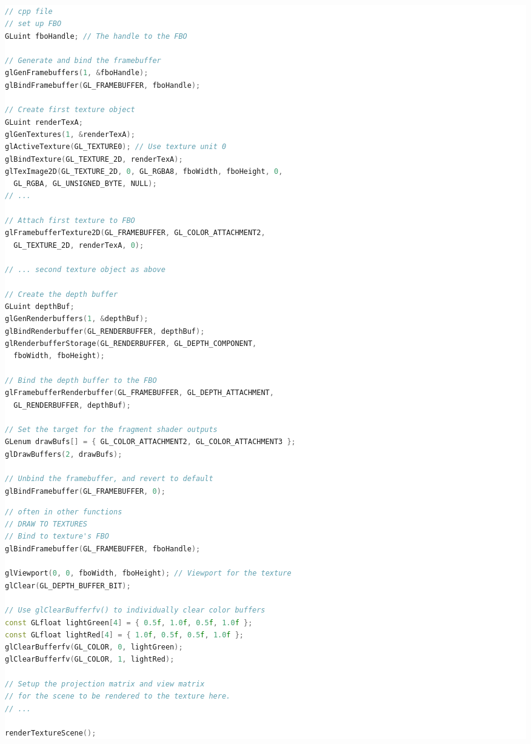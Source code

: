 ```cpp
// cpp file
// set up FBO
GLuint fboHandle; // The handle to the FBO

// Generate and bind the framebuffer
glGenFramebuffers(1, &fboHandle);
glBindFramebuffer(GL_FRAMEBUFFER, fboHandle);

// Create first texture object
GLuint renderTexA;
glGenTextures(1, &renderTexA);
glActiveTexture(GL_TEXTURE0); // Use texture unit 0
glBindTexture(GL_TEXTURE_2D, renderTexA);
glTexImage2D(GL_TEXTURE_2D, 0, GL_RGBA8, fboWidth, fboHeight, 0,
  GL_RGBA, GL_UNSIGNED_BYTE, NULL);
// ...

// Attach first texture to FBO
glFramebufferTexture2D(GL_FRAMEBUFFER, GL_COLOR_ATTACHMENT2,
  GL_TEXTURE_2D, renderTexA, 0);
  
// ... second texture object as above

// Create the depth buffer
GLuint depthBuf;
glGenRenderbuffers(1, &depthBuf);
glBindRenderbuffer(GL_RENDERBUFFER, depthBuf);
glRenderbufferStorage(GL_RENDERBUFFER, GL_DEPTH_COMPONENT, 
  fboWidth, fboHeight);

// Bind the depth buffer to the FBO
glFramebufferRenderbuffer(GL_FRAMEBUFFER, GL_DEPTH_ATTACHMENT,
  GL_RENDERBUFFER, depthBuf);

// Set the target for the fragment shader outputs
GLenum drawBufs[] = { GL_COLOR_ATTACHMENT2, GL_COLOR_ATTACHMENT3 };
glDrawBuffers(2, drawBufs);

// Unbind the framebuffer, and revert to default
glBindFramebuffer(GL_FRAMEBUFFER, 0);
```

```cpp
// often in other functions
// DRAW TO TEXTURES
// Bind to texture's FBO
glBindFramebuffer(GL_FRAMEBUFFER, fboHandle);

glViewport(0, 0, fboWidth, fboHeight); // Viewport for the texture
glClear(GL_DEPTH_BUFFER_BIT);

// Use glClearBufferfv() to individually clear color buffers
const GLfloat lightGreen[4] = { 0.5f, 1.0f, 0.5f, 1.0f };
const GLfloat lightRed[4] = { 1.0f, 0.5f, 0.5f, 1.0f };
glClearBufferfv(GL_COLOR, 0, lightGreen);
glClearBufferfv(GL_COLOR, 1, lightRed);

// Setup the projection matrix and view matrix
// for the scene to be rendered to the texture here.
// ...

renderTextureScene();
```
